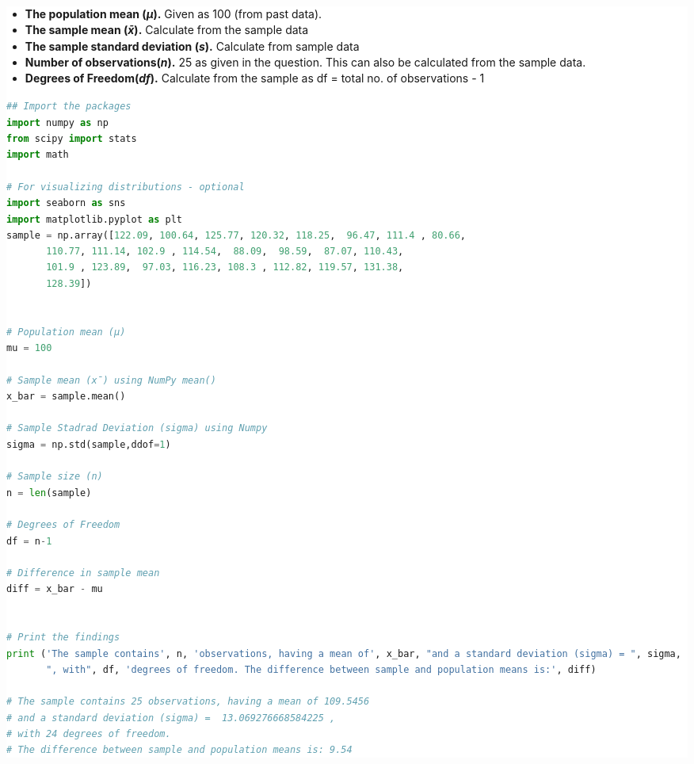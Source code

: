 
* **The population mean ($\mu$).** Given as 100 (from past data).
* **The sample mean ($\bar{x}$).** Calculate from the sample data
* **The sample standard deviation ($s$).** Calculate from sample data
* **Number of observations($n$).** 25 as given in the question. This can also be calculated from the sample data.
* **Degrees of Freedom($df$).** Calculate from the sample as df = total no. of observations - 1



```python
## Import the packages
import numpy as np
from scipy import stats 
import math

# For visualizing distributions - optional 
import seaborn as sns
import matplotlib.pyplot as plt
sample = np.array([122.09, 100.64, 125.77, 120.32, 118.25,  96.47, 111.4 , 80.66,
       110.77, 111.14, 102.9 , 114.54,  88.09,  98.59,  87.07, 110.43,
       101.9 , 123.89,  97.03, 116.23, 108.3 , 112.82, 119.57, 131.38,
       128.39])


# Population mean (μ)
mu = 100 

# Sample mean (x̄) using NumPy mean()
x_bar = sample.mean()

# Sample Stadrad Deviation (sigma) using Numpy
sigma = np.std(sample,ddof=1)

# Sample size (n)
n = len(sample)

# Degrees of Freedom
df = n-1

# Difference in sample mean 
diff = x_bar - mu


# Print the findings
print ('The sample contains', n, 'observations, having a mean of', x_bar, "and a standard deviation (sigma) = ", sigma, 
       ", with", df, 'degrees of freedom. The difference between sample and population means is:', diff)

# The sample contains 25 observations, having a mean of 109.5456 
# and a standard deviation (sigma) =  13.069276668584225 , 
# with 24 degrees of freedom. 
# The difference between sample and population means is: 9.54
```
